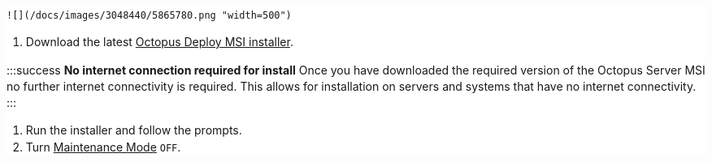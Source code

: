     ![](/docs/images/3048440/5865780.png "width=500")

1. Download the latest [Octopus Deploy MSI installer](https://octopus.com/downloads).

:::success
**No internet connection required for install**
Once you have downloaded the required version of the Octopus Server MSI no further internet connectivity is required. This allows for installation on servers and systems that have no internet connectivity.
:::

1. Run the installer and follow the prompts.
1. Turn [Maintenance Mode](/docs/administration/upgrading/maintenance-mode.md) `OFF`.
